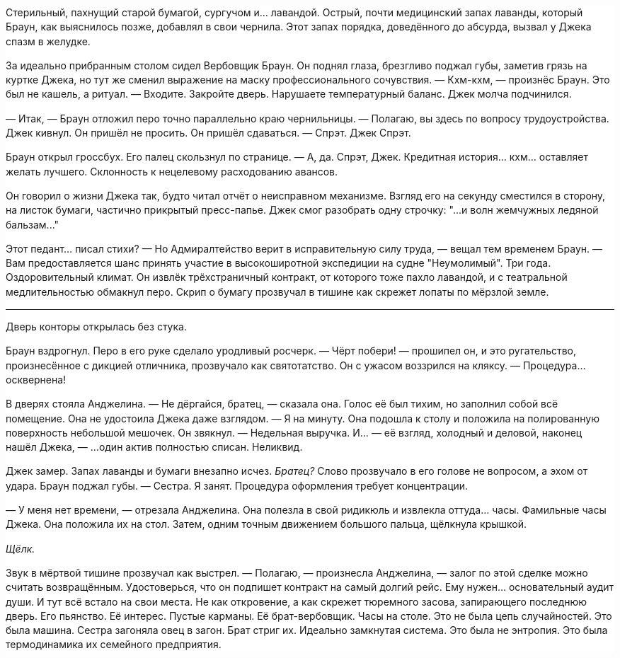 Стерильный, пахнущий старой бумагой, сургучом и… лавандой. Острый, почти медицинский запах лаванды, который Браун, как выяснилось позже, добавлял в свои чернила. Этот запах порядка, доведённого до абсурда, вызвал у Джека спазм в желудке.

За идеально прибранным столом сидел Вербовщик Браун. Он поднял глаза, брезгливо поджал губы, заметив грязь на куртке Джека, но тут же сменил выражение на маску профессионального сочувствия.
— Кхм-кхм, — произнёс Браун. Это был не кашель, а ритуал. — Входите. Закройте дверь. Нарушаете температурный баланс.
Джек молча подчинился.

— Итак, — Браун отложил перо точно параллельно краю чернильницы. — Полагаю, вы здесь по вопросу трудоустройства.
Джек кивнул. Он пришёл не просить. Он пришёл сдаваться.
— Спрэт. Джек Спрэт.

Браун открыл гроссбух. Его палец скользнул по странице.
— А, да. Спрэт, Джек. Кредитная история… кхм… оставляет желать лучшего. Склонность к нецелевому расходованию авансов.

Он говорил о жизни Джека так, будто читал отчёт о неисправном механизме. Взгляд его на секунду сместился в сторону, на листок бумаги, частично прикрытый пресс-папье. Джек смог разобрать одну строчку: "...и волн жемчужных ледяной бальзам..."

Этот педант… писал стихи?
— Но Адмиралтейство верит в исправительную силу труда, — вещал тем временем Браун. — Вам предоставляется шанс принять участие в высокоширотной экспедиции на судне "Неумолимый". Три года. Оздоровительный климат.
Он извлёк трёхстраничный контракт, от которого тоже пахло лавандой, и с театральной медлительностью обмакнул перо. Скрип о бумагу прозвучал в тишине как скрежет лопаты по мёрзлой земле.

***

Дверь конторы открылась без стука.

Браун вздрогнул. Перо в его руке сделало уродливый росчерк.
— Чёрт побери! — прошипел он, и это ругательство, произнесённое с дикцией отличника, прозвучало как святотатство. Он с ужасом воззрился на кляксу. — Процедура… осквернена!

В дверях стояла Анджелина.
— Не дёргайся, братец, — сказала она. Голос её был тихим, но заполнил собой всё помещение. Она не удостоила Джека даже взглядом. — Я на минуту.
Она подошла к столу и положила на полированную поверхность небольшой мешочек. Он звякнул.
— Недельная выручка. И… — её взгляд, холодный и деловой, наконец нашёл Джека, — …один актив полностью списан. Неликвид.

Джек замер. Запах лаванды и бумаги внезапно исчез. *Братец?* Слово прозвучало в его голове не вопросом, а эхом от удара.
Браун поджал губы.
— Сестра. Я занят. Процедура оформления требует концентрации.

— У меня нет времени, — отрезала Анджелина. Она полезла в свой ридикюль и извлекла оттуда… часы. Фамильные часы Джека. Она положила их на стол.
Затем, одним точным движением большого пальца, щёлкнула крышкой.

*Щёлк.*

Звук в мёртвой тишине прозвучал как выстрел.
— Полагаю, — произнесла Анджелина, — залог по этой сделке можно считать возвращённым. Удостоверься, что он подпишет контракт на самый долгий рейс. Ему нужен… основательный аудит души.
И тут всё встало на свои места. Не как откровение, а как скрежет тюремного засова, запирающего последнюю дверь. Его пьянство. Её интерес. Пустые карманы. Её брат-вербовщик. Часы на столе. Это не была цепь случайностей. Это была машина. Сестра загоняла овец в загон. Брат стриг их. Идеально замкнутая система. Это была не энтропия. Это была термодинамика их семейного предприятия.
